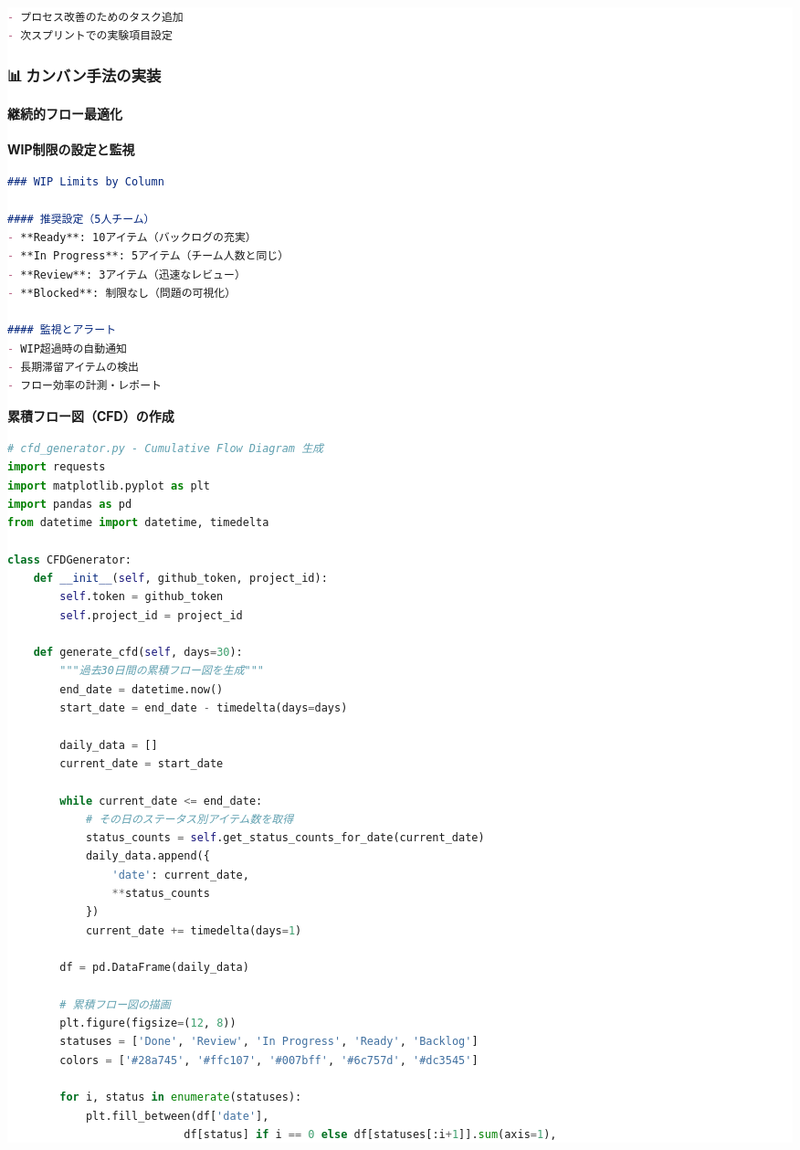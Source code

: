 ```markdown
- プロセス改善のためのタスク追加
- 次スプリントでの実験項目設定
```

### 📊 カンバン手法の実装

#### 継続的フロー最適化

**WIP制限の設定と監視**
```markdown
### WIP Limits by Column

#### 推奨設定（5人チーム）
- **Ready**: 10アイテム（バックログの充実）
- **In Progress**: 5アイテム（チーム人数と同じ）
- **Review**: 3アイテム（迅速なレビュー）
- **Blocked**: 制限なし（問題の可視化）

#### 監視とアラート
- WIP超過時の自動通知
- 長期滞留アイテムの検出
- フロー効率の計測・レポート
```

**累積フロー図（CFD）の作成**
```python
# cfd_generator.py - Cumulative Flow Diagram 生成
import requests
import matplotlib.pyplot as plt
import pandas as pd
from datetime import datetime, timedelta

class CFDGenerator:
    def __init__(self, github_token, project_id):
        self.token = github_token
        self.project_id = project_id
        
    def generate_cfd(self, days=30):
        """過去30日間の累積フロー図を生成"""
        end_date = datetime.now()
        start_date = end_date - timedelta(days=days)
        
        daily_data = []
        current_date = start_date
        
        while current_date <= end_date:
            # その日のステータス別アイテム数を取得
            status_counts = self.get_status_counts_for_date(current_date)
            daily_data.append({
                'date': current_date,
                **status_counts
            })
            current_date += timedelta(days=1)
        
        df = pd.DataFrame(daily_data)
        
        # 累積フロー図の描画
        plt.figure(figsize=(12, 8))
        statuses = ['Done', 'Review', 'In Progress', 'Ready', 'Backlog']
        colors = ['#28a745', '#ffc107', '#007bff', '#6c757d', '#dc3545']
        
        for i, status in enumerate(statuses):
            plt.fill_between(df['date'], 
                           df[status] if i == 0 else df[statuses[:i+1]].sum(axis=1),
```